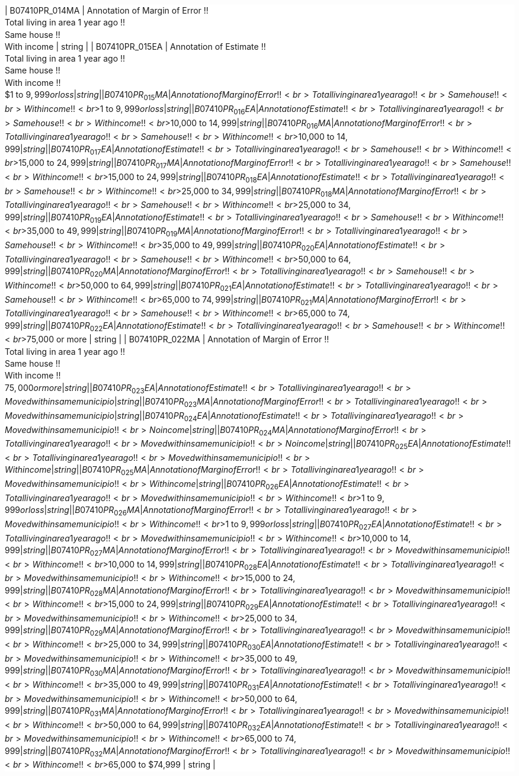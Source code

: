 | B07410PR_014MA | Annotation of Margin of Error !!<br>Total living in area 1 year ago !!<br>Same house !!<br>With income | string |
| B07410PR_015EA | Annotation of Estimate !!<br>Total living in area 1 year ago !!<br>Same house !!<br>With income !!<br>$1 to $9,999 or loss | string |
| B07410PR_015MA | Annotation of Margin of Error !!<br>Total living in area 1 year ago !!<br>Same house !!<br>With income !!<br>$1 to $9,999 or loss | string |
| B07410PR_016EA | Annotation of Estimate !!<br>Total living in area 1 year ago !!<br>Same house !!<br>With income !!<br>$10,000 to $14,999 | string |
| B07410PR_016MA | Annotation of Margin of Error !!<br>Total living in area 1 year ago !!<br>Same house !!<br>With income !!<br>$10,000 to $14,999 | string |
| B07410PR_017EA | Annotation of Estimate !!<br>Total living in area 1 year ago !!<br>Same house !!<br>With income !!<br>$15,000 to $24,999 | string |
| B07410PR_017MA | Annotation of Margin of Error !!<br>Total living in area 1 year ago !!<br>Same house !!<br>With income !!<br>$15,000 to $24,999 | string |
| B07410PR_018EA | Annotation of Estimate !!<br>Total living in area 1 year ago !!<br>Same house !!<br>With income !!<br>$25,000 to $34,999 | string |
| B07410PR_018MA | Annotation of Margin of Error !!<br>Total living in area 1 year ago !!<br>Same house !!<br>With income !!<br>$25,000 to $34,999 | string |
| B07410PR_019EA | Annotation of Estimate !!<br>Total living in area 1 year ago !!<br>Same house !!<br>With income !!<br>$35,000 to $49,999 | string |
| B07410PR_019MA | Annotation of Margin of Error !!<br>Total living in area 1 year ago !!<br>Same house !!<br>With income !!<br>$35,000 to $49,999 | string |
| B07410PR_020EA | Annotation of Estimate !!<br>Total living in area 1 year ago !!<br>Same house !!<br>With income !!<br>$50,000 to $64,999 | string |
| B07410PR_020MA | Annotation of Margin of Error !!<br>Total living in area 1 year ago !!<br>Same house !!<br>With income !!<br>$50,000 to $64,999 | string |
| B07410PR_021EA | Annotation of Estimate !!<br>Total living in area 1 year ago !!<br>Same house !!<br>With income !!<br>$65,000 to $74,999 | string |
| B07410PR_021MA | Annotation of Margin of Error !!<br>Total living in area 1 year ago !!<br>Same house !!<br>With income !!<br>$65,000 to $74,999 | string |
| B07410PR_022EA | Annotation of Estimate !!<br>Total living in area 1 year ago !!<br>Same house !!<br>With income !!<br>$75,000 or more | string |
| B07410PR_022MA | Annotation of Margin of Error !!<br>Total living in area 1 year ago !!<br>Same house !!<br>With income !!<br>$75,000 or more | string |
| B07410PR_023EA | Annotation of Estimate !!<br>Total living in area 1 year ago !!<br>Moved within same municipio | string |
| B07410PR_023MA | Annotation of Margin of Error !!<br>Total living in area 1 year ago !!<br>Moved within same municipio | string |
| B07410PR_024EA | Annotation of Estimate !!<br>Total living in area 1 year ago !!<br>Moved within same municipio !!<br>No income | string |
| B07410PR_024MA | Annotation of Margin of Error !!<br>Total living in area 1 year ago !!<br>Moved within same municipio !!<br>No income | string |
| B07410PR_025EA | Annotation of Estimate !!<br>Total living in area 1 year ago !!<br>Moved within same municipio !!<br>With income | string |
| B07410PR_025MA | Annotation of Margin of Error !!<br>Total living in area 1 year ago !!<br>Moved within same municipio !!<br>With income | string |
| B07410PR_026EA | Annotation of Estimate !!<br>Total living in area 1 year ago !!<br>Moved within same municipio !!<br>With income !!<br>$1 to $9,999 or loss | string |
| B07410PR_026MA | Annotation of Margin of Error !!<br>Total living in area 1 year ago !!<br>Moved within same municipio !!<br>With income !!<br>$1 to $9,999 or loss | string |
| B07410PR_027EA | Annotation of Estimate !!<br>Total living in area 1 year ago !!<br>Moved within same municipio !!<br>With income !!<br>$10,000 to $14,999 | string |
| B07410PR_027MA | Annotation of Margin of Error !!<br>Total living in area 1 year ago !!<br>Moved within same municipio !!<br>With income !!<br>$10,000 to $14,999 | string |
| B07410PR_028EA | Annotation of Estimate !!<br>Total living in area 1 year ago !!<br>Moved within same municipio !!<br>With income !!<br>$15,000 to $24,999 | string |
| B07410PR_028MA | Annotation of Margin of Error !!<br>Total living in area 1 year ago !!<br>Moved within same municipio !!<br>With income !!<br>$15,000 to $24,999 | string |
| B07410PR_029EA | Annotation of Estimate !!<br>Total living in area 1 year ago !!<br>Moved within same municipio !!<br>With income !!<br>$25,000 to $34,999 | string |
| B07410PR_029MA | Annotation of Margin of Error !!<br>Total living in area 1 year ago !!<br>Moved within same municipio !!<br>With income !!<br>$25,000 to $34,999 | string |
| B07410PR_030EA | Annotation of Estimate !!<br>Total living in area 1 year ago !!<br>Moved within same municipio !!<br>With income !!<br>$35,000 to $49,999 | string |
| B07410PR_030MA | Annotation of Margin of Error !!<br>Total living in area 1 year ago !!<br>Moved within same municipio !!<br>With income !!<br>$35,000 to $49,999 | string |
| B07410PR_031EA | Annotation of Estimate !!<br>Total living in area 1 year ago !!<br>Moved within same municipio !!<br>With income !!<br>$50,000 to $64,999 | string |
| B07410PR_031MA | Annotation of Margin of Error !!<br>Total living in area 1 year ago !!<br>Moved within same municipio !!<br>With income !!<br>$50,000 to $64,999 | string |
| B07410PR_032EA | Annotation of Estimate !!<br>Total living in area 1 year ago !!<br>Moved within same municipio !!<br>With income !!<br>$65,000 to $74,999 | string |
| B07410PR_032MA | Annotation of Margin of Error !!<br>Total living in area 1 year ago !!<br>Moved within same municipio !!<br>With income !!<br>$65,000 to $74,999 | string |